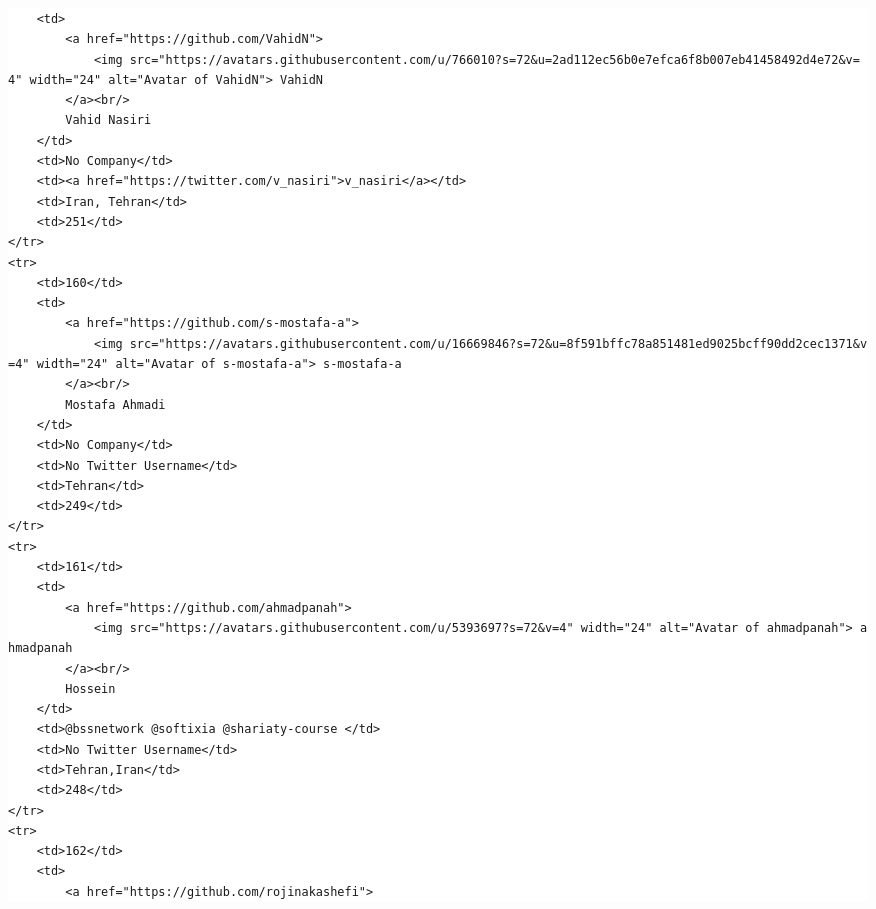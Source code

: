 		<td>
			<a href="https://github.com/VahidN">
				<img src="https://avatars.githubusercontent.com/u/766010?s=72&u=2ad112ec56b0e7efca6f8b007eb41458492d4e72&v=4" width="24" alt="Avatar of VahidN"> VahidN
			</a><br/>
			Vahid Nasiri
		</td>
		<td>No Company</td>
		<td><a href="https://twitter.com/v_nasiri">v_nasiri</a></td>
		<td>Iran, Tehran</td>
		<td>251</td>
	</tr>
	<tr>
		<td>160</td>
		<td>
			<a href="https://github.com/s-mostafa-a">
				<img src="https://avatars.githubusercontent.com/u/16669846?s=72&u=8f591bffc78a851481ed9025bcff90dd2cec1371&v=4" width="24" alt="Avatar of s-mostafa-a"> s-mostafa-a
			</a><br/>
			Mostafa Ahmadi
		</td>
		<td>No Company</td>
		<td>No Twitter Username</td>
		<td>Tehran</td>
		<td>249</td>
	</tr>
	<tr>
		<td>161</td>
		<td>
			<a href="https://github.com/ahmadpanah">
				<img src="https://avatars.githubusercontent.com/u/5393697?s=72&v=4" width="24" alt="Avatar of ahmadpanah"> ahmadpanah
			</a><br/>
			Hossein
		</td>
		<td>@bssnetwork @softixia @shariaty-course </td>
		<td>No Twitter Username</td>
		<td>Tehran,Iran</td>
		<td>248</td>
	</tr>
	<tr>
		<td>162</td>
		<td>
			<a href="https://github.com/rojinakashefi">
